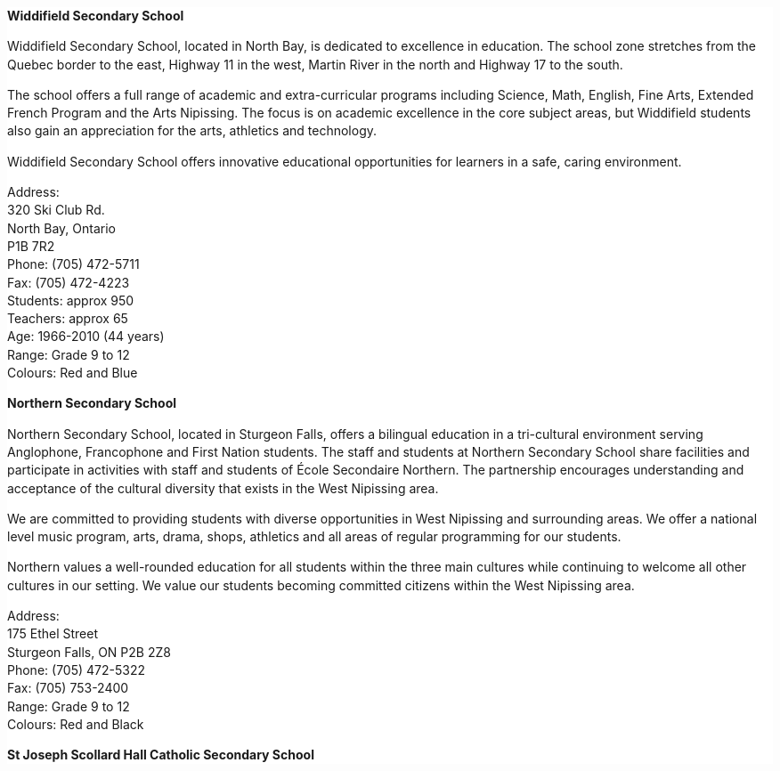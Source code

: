 **Widdifield Secondary School**

Widdifield Secondary School, located in North Bay, is dedicated to excellence
in education. The school zone stretches from the Quebec border to the east,
Highway 11 in the west, Martin River in the north and Highway 17 to the south.

The school offers a full range of academic and extra-curricular programs
including Science, Math, English, Fine Arts, Extended French Program and the
Arts Nipissing. The focus is on academic excellence in the core subject areas,
but Widdifield students also gain an appreciation for the arts, athletics and
technology.

Widdifield Secondary School offers innovative educational opportunities for
learners in a safe, caring environment.

Address:  
320 Ski Club Rd.  
North Bay, Ontario  
P1B 7R2  
Phone: (705) 472-5711  
Fax: (705) 472-4223  
Students: approx 950  
Teachers: approx 65  
Age: 1966-2010 (44 years)  
Range: Grade 9 to 12  
Colours: Red and Blue  

**Northern Secondary School**

Northern Secondary School, located in Sturgeon Falls, offers a bilingual
education in a tri-cultural environment serving Anglophone, Francophone and
First Nation students. The staff and students at Northern Secondary School
share facilities and participate in activities with staff and students of
École Secondaire Northern. The partnership encourages understanding and
acceptance of the cultural diversity that exists in the West Nipissing area.

We are committed to providing students with diverse opportunities in West
Nipissing and surrounding areas. We offer a national level music program,
arts, drama, shops, athletics and all areas of regular programming for our
students.

Northern values a well-rounded education for all students within the three
main cultures while continuing to welcome all other cultures in our setting.
We value our students becoming committed citizens within the West Nipissing
area.

Address:  
175 Ethel Street  
Sturgeon Falls, ON P2B 2Z8  
Phone: (705) 472-5322  
Fax: (705) 753-2400  
Range: Grade 9 to 12  
Colours: Red and Black  

**St Joseph Scollard Hall Catholic Secondary School**

